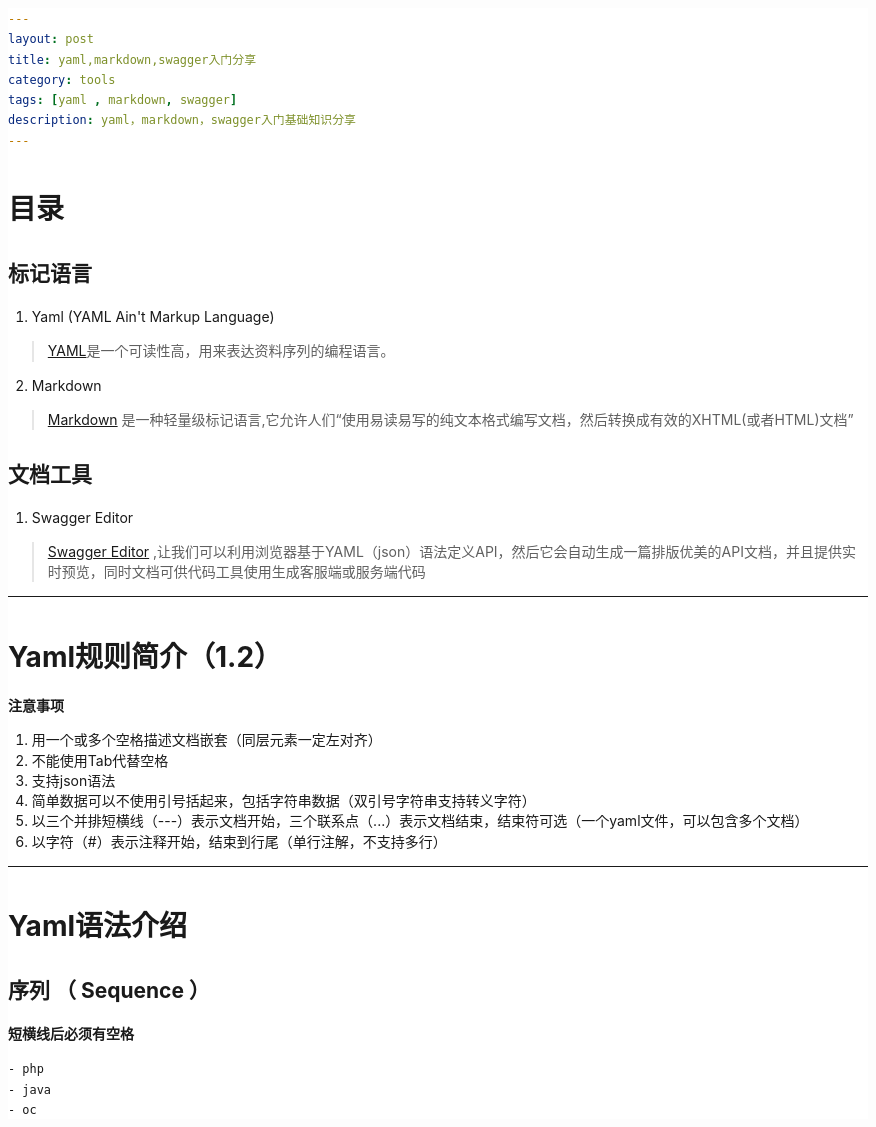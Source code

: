 ```yaml
---
layout: post
title: yaml,markdown,swagger入门分享
category: tools
tags: [yaml , markdown, swagger]
description: yaml，markdown，swagger入门基础知识分享
---
```


# 目录

## 标记语言
1. Yaml (YAML Ain't Markup Language)
> [YAML](http://yaml.org/)是一个可读性高，用来表达资料序列的编程语言。

2. Markdown
> [Markdown](http://daringfireball.net/projects/markdown) 是一种轻量级标记语言,它允许人们“使用易读易写的纯文本格式编写文档，然后转换成有效的XHTML(或者HTML)文档”

## 文档工具
1. Swagger Editor
> [Swagger Editor](http://swagger.io/swagger-editor/) ,让我们可以利用浏览器基于YAML（json）语法定义API，然后它会自动生成一篇排版优美的API文档，并且提供实时预览，同时文档可供代码工具使用生成客服端或服务端代码

---

# Yaml规则简介（1.2）

**注意事项**

1.  用一个或多个空格描述文档嵌套（同层元素一定左对齐）
2. 不能使用Tab代替空格
3. 支持json语法
4. 简单数据可以不使用引号括起来，包括字符串数据（双引号字符串支持转义字符）
5. 以三个并排短横线（---）表示文档开始，三个联系点（...）表示文档结束，结束符可选（一个yaml文件，可以包含多个文档）
6. 以字符（#）表示注释开始，结束到行尾（单行注解，不支持多行）

---

# Yaml语法介绍

## 序列 （ Sequence ）
__短横线后必须有空格__
    
    - php
    - java
    - oc
